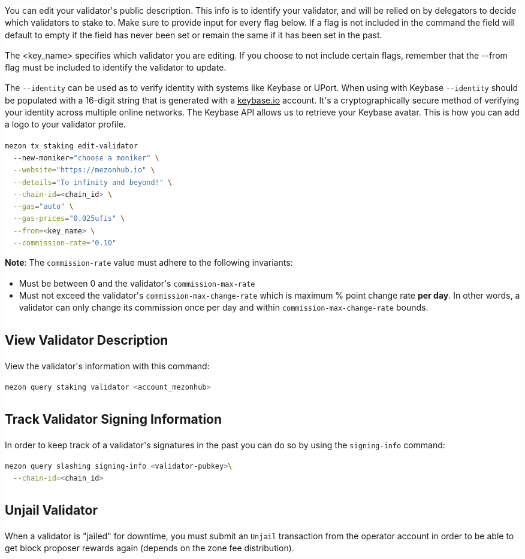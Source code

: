 You can edit your validator's public description. This info is to identify your validator, and will be relied on by delegators to decide which validators to stake to. Make sure to provide input for every flag below. If a flag is not included in the command the field will default to empty if the field has never been set or remain the same if it has been set in the past.

The <key_name> specifies which validator you are editing. If you choose to not include certain flags, remember that the --from flag must be included to identify the validator to update.

The `--identity` can be used as to verify identity with systems like Keybase or UPort. When using with Keybase `--identity` should be populated with a 16-digit string that is generated with a [keybase.io](https://keybase.io) account. It's a cryptographically secure method of verifying your identity across multiple online networks. The Keybase API allows us to retrieve your Keybase avatar. This is how you can add a logo to your validator profile.

```bash
mezon tx staking edit-validator
  --new-moniker="choose a moniker" \
  --website="https://mezonhub.io" \
  --details="To infinity and beyond!" \
  --chain-id=<chain_id> \
  --gas="auto" \
  --gas-prices="0.025ufis" \
  --from=<key_name> \
  --commission-rate="0.10"
```

__Note__: The `commission-rate` value must adhere to the following invariants:

- Must be between 0 and the validator's `commission-max-rate`
- Must not exceed the validator's `commission-max-change-rate` which is maximum
  % point change rate __per day__. In other words, a validator can only change
  its commission once per day and within `commission-max-change-rate` bounds.

## View Validator Description

View the validator's information with this command:

```bash
mezon query staking validator <account_mezonhub>
```

## Track Validator Signing Information

In order to keep track of a validator's signatures in the past you can do so by using the `signing-info` command:

```bash
mezon query slashing signing-info <validator-pubkey>\
  --chain-id=<chain_id>
```

## Unjail Validator

When a validator is "jailed" for downtime, you must submit an `Unjail` transaction from the operator account in order to be able to get block proposer rewards again (depends on the zone fee distribution).
